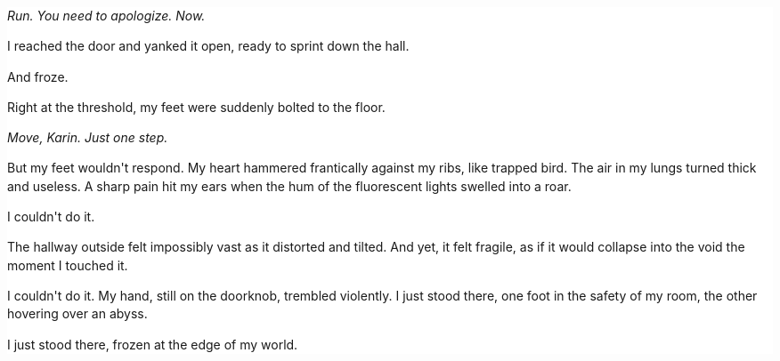 _Run. You need to apologize. Now._

I reached the door and yanked it open, ready to sprint down the hall.

And froze.

Right at the threshold, my feet were suddenly bolted to the floor.

_Move, Karin. Just one step._

But my feet wouldn't respond. My heart hammered frantically against my ribs, like trapped bird. The air in my lungs turned thick and useless. A sharp pain hit my ears when the hum of the fluorescent lights swelled into a roar.

I couldn't do it. 

The hallway outside felt impossibly vast as it distorted and tilted. And yet, it felt fragile, as if it would collapse into the void the moment I touched it. 

I couldn't do it. My hand, still on the doorknob, trembled violently. I just stood there, one foot in the safety of my room, the other hovering over an abyss.

I just stood there, frozen at the edge of my world.